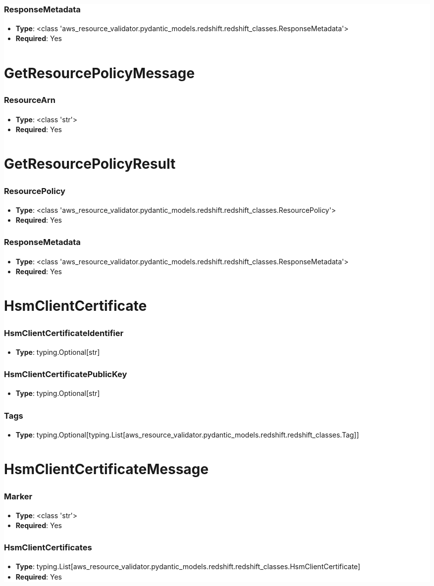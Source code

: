 ### ResponseMetadata
- **Type**: <class 'aws_resource_validator.pydantic_models.redshift.redshift_classes.ResponseMetadata'>
- **Required**: Yes


# GetResourcePolicyMessage

### ResourceArn
- **Type**: <class 'str'>
- **Required**: Yes


# GetResourcePolicyResult

### ResourcePolicy
- **Type**: <class 'aws_resource_validator.pydantic_models.redshift.redshift_classes.ResourcePolicy'>
- **Required**: Yes

### ResponseMetadata
- **Type**: <class 'aws_resource_validator.pydantic_models.redshift.redshift_classes.ResponseMetadata'>
- **Required**: Yes


# HsmClientCertificate

### HsmClientCertificateIdentifier
- **Type**: typing.Optional[str]

### HsmClientCertificatePublicKey
- **Type**: typing.Optional[str]

### Tags
- **Type**: typing.Optional[typing.List[aws_resource_validator.pydantic_models.redshift.redshift_classes.Tag]]


# HsmClientCertificateMessage

### Marker
- **Type**: <class 'str'>
- **Required**: Yes

### HsmClientCertificates
- **Type**: typing.List[aws_resource_validator.pydantic_models.redshift.redshift_classes.HsmClientCertificate]
- **Required**: Yes
